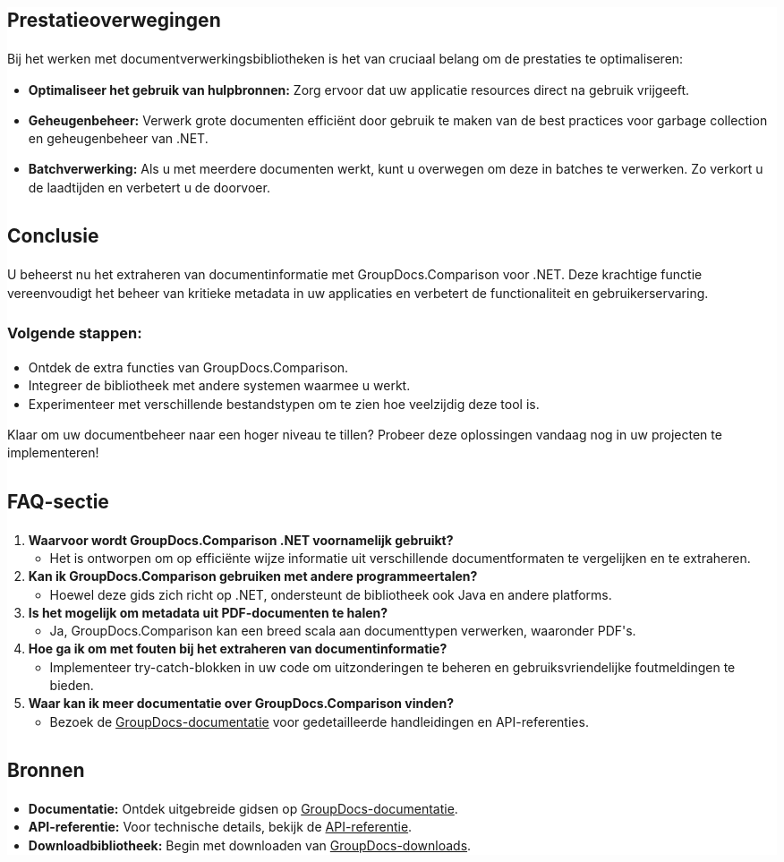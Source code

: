 ## Prestatieoverwegingen

Bij het werken met documentverwerkingsbibliotheken is het van cruciaal belang om de prestaties te optimaliseren:
- **Optimaliseer het gebruik van hulpbronnen:** Zorg ervoor dat uw applicatie resources direct na gebruik vrijgeeft.
  
- **Geheugenbeheer:** Verwerk grote documenten efficiënt door gebruik te maken van de best practices voor garbage collection en geheugenbeheer van .NET.

- **Batchverwerking:** Als u met meerdere documenten werkt, kunt u overwegen om deze in batches te verwerken. Zo verkort u de laadtijden en verbetert u de doorvoer.

## Conclusie

U beheerst nu het extraheren van documentinformatie met GroupDocs.Comparison voor .NET. Deze krachtige functie vereenvoudigt het beheer van kritieke metadata in uw applicaties en verbetert de functionaliteit en gebruikerservaring.

### Volgende stappen:
- Ontdek de extra functies van GroupDocs.Comparison.
- Integreer de bibliotheek met andere systemen waarmee u werkt.
- Experimenteer met verschillende bestandstypen om te zien hoe veelzijdig deze tool is.

Klaar om uw documentbeheer naar een hoger niveau te tillen? Probeer deze oplossingen vandaag nog in uw projecten te implementeren!

## FAQ-sectie

1. **Waarvoor wordt GroupDocs.Comparison .NET voornamelijk gebruikt?**
   - Het is ontworpen om op efficiënte wijze informatie uit verschillende documentformaten te vergelijken en te extraheren.
2. **Kan ik GroupDocs.Comparison gebruiken met andere programmeertalen?**
   - Hoewel deze gids zich richt op .NET, ondersteunt de bibliotheek ook Java en andere platforms.
3. **Is het mogelijk om metadata uit PDF-documenten te halen?**
   - Ja, GroupDocs.Comparison kan een breed scala aan documenttypen verwerken, waaronder PDF's.
4. **Hoe ga ik om met fouten bij het extraheren van documentinformatie?**
   - Implementeer try-catch-blokken in uw code om uitzonderingen te beheren en gebruiksvriendelijke foutmeldingen te bieden.
5. **Waar kan ik meer documentatie over GroupDocs.Comparison vinden?**
   - Bezoek de [GroupDocs-documentatie](https://docs.groupdocs.com/comparison/net/) voor gedetailleerde handleidingen en API-referenties.

## Bronnen
- **Documentatie:** Ontdek uitgebreide gidsen op [GroupDocs-documentatie](https://docs.groupdocs.com/comparison/net/).
- **API-referentie:** Voor technische details, bekijk de [API-referentie](https://reference.groupdocs.com/comparison/net/).
- **Downloadbibliotheek:** Begin met downloaden van [GroupDocs-downloads](https://releases.groupdocs.com/comparison/net/).